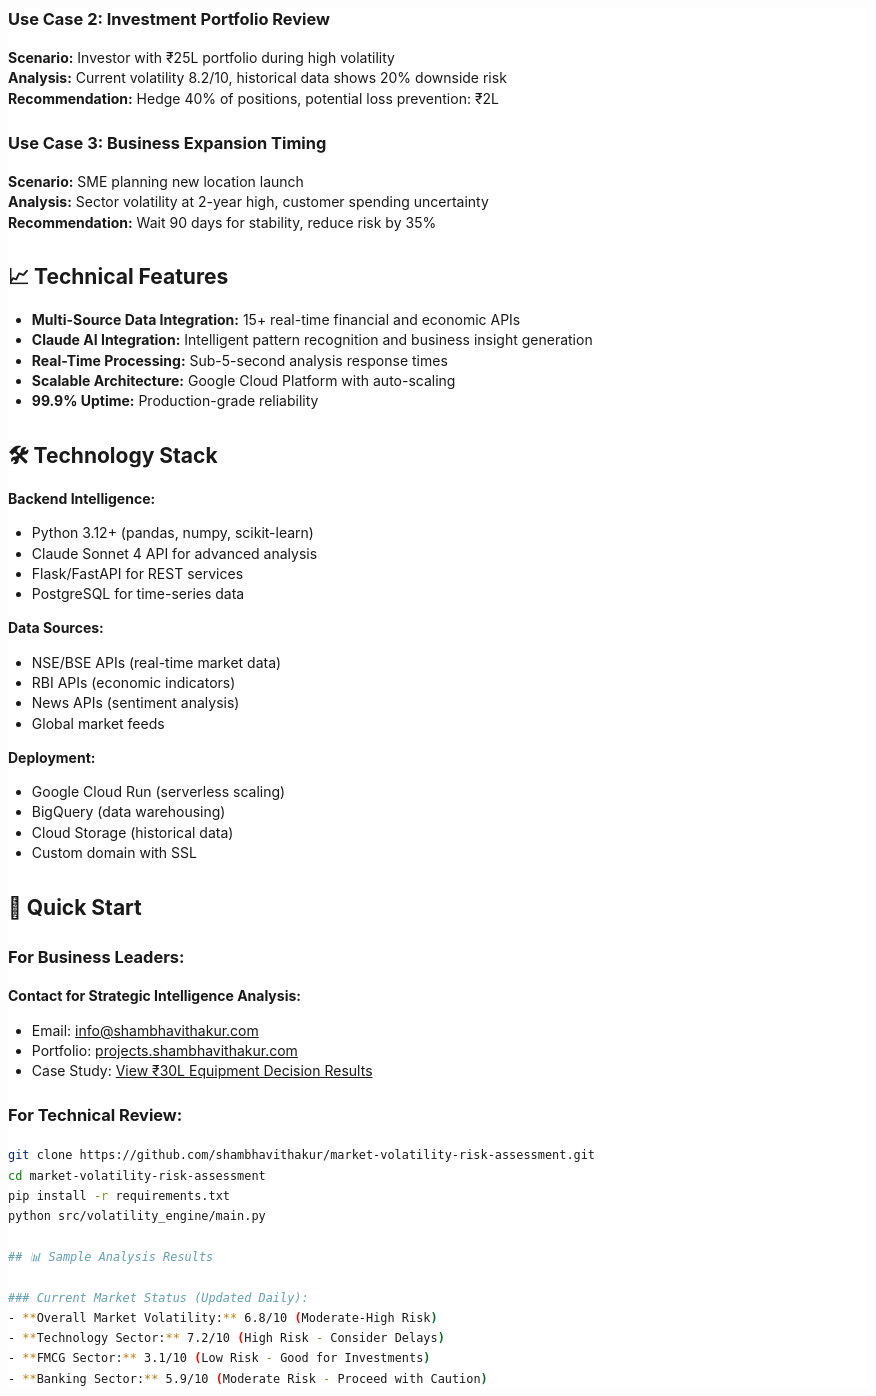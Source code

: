 ### Use Case 2: Investment Portfolio Review
**Scenario:** Investor with ₹25L portfolio during high volatility  
**Analysis:** Current volatility 8.2/10, historical data shows 20% downside risk  
**Recommendation:** Hedge 40% of positions, potential loss prevention: ₹2L  

### Use Case 3: Business Expansion Timing
**Scenario:** SME planning new location launch  
**Analysis:** Sector volatility at 2-year high, customer spending uncertainty  
**Recommendation:** Wait 90 days for stability, reduce risk by 35%  

## 📈 Technical Features

- **Multi-Source Data Integration:** 15+ real-time financial and economic APIs
- **Claude AI Integration:** Intelligent pattern recognition and business insight generation
- **Real-Time Processing:** Sub-5-second analysis response times
- **Scalable Architecture:** Google Cloud Platform with auto-scaling
- **99.9% Uptime:** Production-grade reliability

## 🛠️ Technology Stack

**Backend Intelligence:**
- Python 3.12+ (pandas, numpy, scikit-learn)
- Claude Sonnet 4 API for advanced analysis
- Flask/FastAPI for REST services
- PostgreSQL for time-series data

**Data Sources:**
- NSE/BSE APIs (real-time market data)
- RBI APIs (economic indicators)
- News APIs (sentiment analysis)
- Global market feeds

**Deployment:**
- Google Cloud Run (serverless scaling)
- BigQuery (data warehousing)
- Cloud Storage (historical data)
- Custom domain with SSL

## 🚀 Quick Start

### For Business Leaders:
**Contact for Strategic Intelligence Analysis:**
- Email: [info@shambhavithakur.com](mailto:info@shambhavithakur.com)
- Portfolio: [projects.shambhavithakur.com](https://projects.shambhavithakur.com)
- Case Study: [View ₹30L Equipment Decision Results](https://projects.shambhavithakur.com/case-studies/market-intelligence)

### For Technical Review:
```bash
git clone https://github.com/shambhavithakur/market-volatility-risk-assessment.git
cd market-volatility-risk-assessment
pip install -r requirements.txt
python src/volatility_engine/main.py

## 📊 Sample Analysis Results

### Current Market Status (Updated Daily):
- **Overall Market Volatility:** 6.8/10 (Moderate-High Risk)
- **Technology Sector:** 7.2/10 (High Risk - Consider Delays)
- **FMCG Sector:** 3.1/10 (Low Risk - Good for Investments)
- **Banking Sector:** 5.9/10 (Moderate Risk - Proceed with Caution)

```